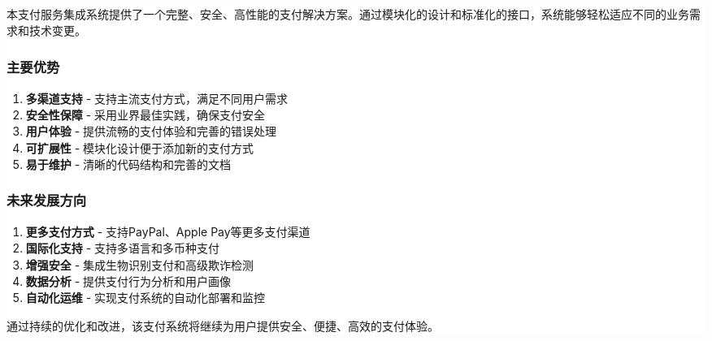 本支付服务集成系统提供了一个完整、安全、高性能的支付解决方案。通过模块化的设计和标准化的接口，系统能够轻松适应不同的业务需求和技术变更。

### 主要优势

1. **多渠道支持** - 支持主流支付方式，满足不同用户需求
2. **安全性保障** - 采用业界最佳实践，确保支付安全
3. **用户体验** - 提供流畅的支付体验和完善的错误处理
4. **可扩展性** - 模块化设计便于添加新的支付方式
5. **易于维护** - 清晰的代码结构和完善的文档

### 未来发展方向

1. **更多支付方式** - 支持PayPal、Apple Pay等更多支付渠道
2. **国际化支持** - 支持多语言和多币种支付
3. **增强安全** - 集成生物识别支付和高级欺诈检测
4. **数据分析** - 提供支付行为分析和用户画像
5. **自动化运维** - 实现支付系统的自动化部署和监控

通过持续的优化和改进，该支付系统将继续为用户提供安全、便捷、高效的支付体验。